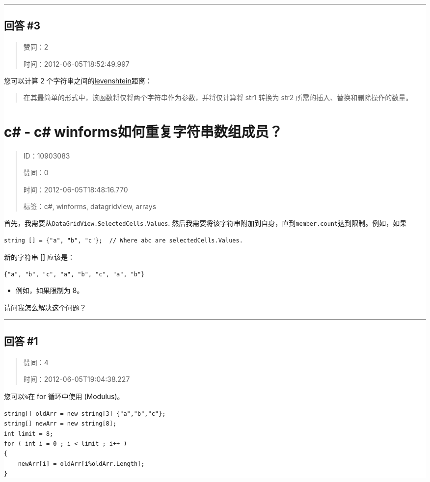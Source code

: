 * * *

## 回答 #3

> 赞同：2
> 
> 时间：2012-06-05T18:52:49.997

您可以计算 2 个字符串之间的[levenshtein](http://php.net/manual/en/function.levenshtein.php)距离：

> 在其最简单的形式中，该函数将仅将两个字符串作为参数，并将仅计算将 str1 转换为 str2 所需的插入、替换和删除操作的数量。

# c# - c# winforms如何重复字符串数组成员？

> ID：10903083
> 
> 赞同：0
> 
> 时间：2012-06-05T18:48:16.770
> 
> 标签：c#, winforms, datagridview, arrays

首先，我需要从`DataGridView.SelectedCells.Values`. 然后我需要将该字符串附加到自身，直到`member.count`达到限制。例如，如果

```
string [] = {"a", "b", "c"};  // Where abc are selectedCells.Values. 
```

新的字符串 [] 应该是：

`{"a", "b", "c", "a", "b", "c", "a", "b"}`

*   例如，如果限制为 8。

请问我怎么解决这个问题？

* * *

## 回答 #1

> 赞同：4
> 
> 时间：2012-06-05T19:04:38.227

您可以`%`在 for 循环中使用 (Modulus)。

```
string[] oldArr = new string[3] {"a","b","c"};
string[] newArr = new string[8];
int limit = 8;
for ( int i = 0 ; i < limit ; i++ )
{
    newArr[i] = oldArr[i%oldArr.Length];
} 
```
